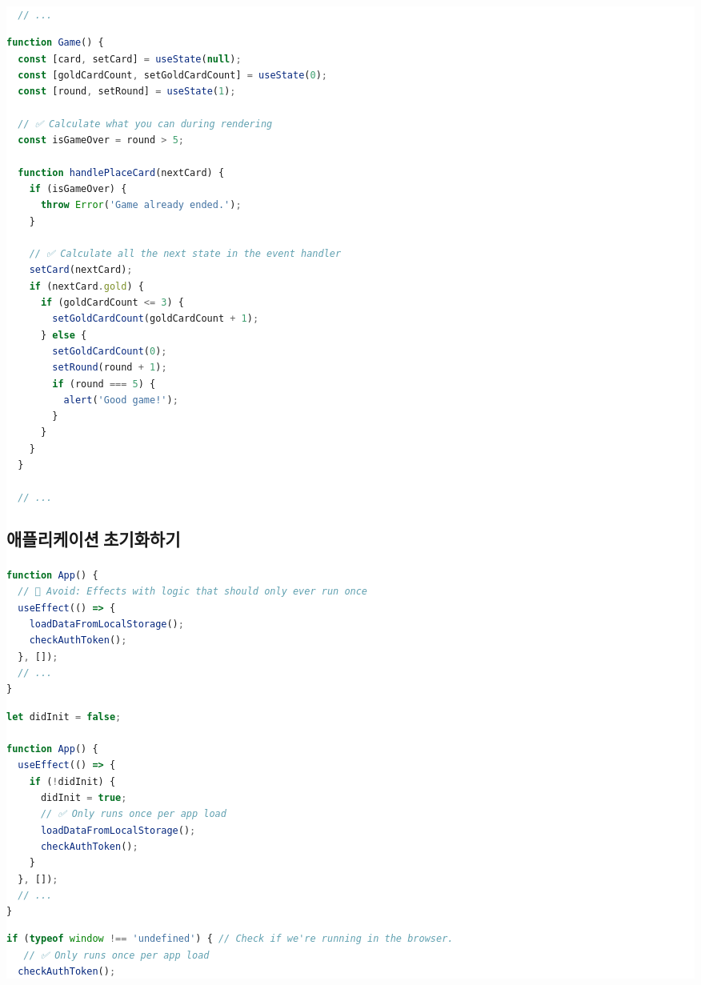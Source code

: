 ```jsx
  // ...
```
```jsx
function Game() {
  const [card, setCard] = useState(null);
  const [goldCardCount, setGoldCardCount] = useState(0);
  const [round, setRound] = useState(1);

  // ✅ Calculate what you can during rendering
  const isGameOver = round > 5;

  function handlePlaceCard(nextCard) {
    if (isGameOver) {
      throw Error('Game already ended.');
    }

    // ✅ Calculate all the next state in the event handler
    setCard(nextCard);
    if (nextCard.gold) {
      if (goldCardCount <= 3) {
        setGoldCardCount(goldCardCount + 1);
      } else {
        setGoldCardCount(0);
        setRound(round + 1);
        if (round === 5) {
          alert('Good game!');
        }
      }
    }
  }

  // ...
```

## 애플리케이션 초기화하기
```jsx
function App() {
  // 🔴 Avoid: Effects with logic that should only ever run once
  useEffect(() => {
    loadDataFromLocalStorage();
    checkAuthToken();
  }, []);
  // ...
}
```
```jsx
let didInit = false;

function App() {
  useEffect(() => {
    if (!didInit) {
      didInit = true;
      // ✅ Only runs once per app load
      loadDataFromLocalStorage();
      checkAuthToken();
    }
  }, []);
  // ...
}
```
```jsx
if (typeof window !== 'undefined') { // Check if we're running in the browser.
   // ✅ Only runs once per app load
  checkAuthToken();
```